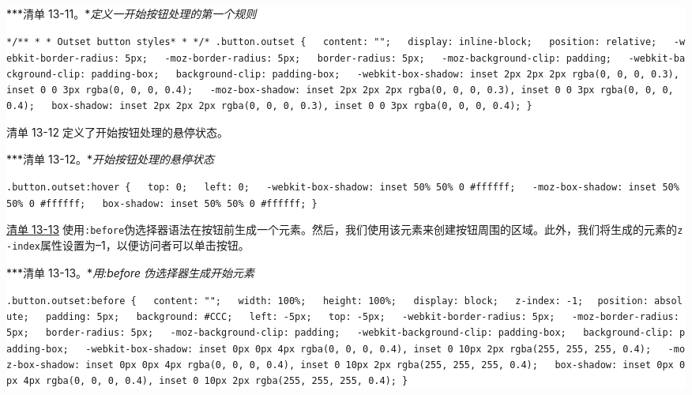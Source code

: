 ***清单 13-11。**定义一开始按钮处理的第一个规则*

`*/**
* * Outset button styles*
* */*
.button.outset {
  content: "";
  display: inline-block;
  position: relative;
  -webkit-border-radius: 5px;
  -moz-border-radius: 5px;
  border-radius: 5px;
  -moz-background-clip: padding;
  -webkit-background-clip: padding-box;
  background-clip: padding-box;
  -webkit-box-shadow: inset 2px 2px 2px rgba(0, 0, 0, 0.3), inset 0 0 3px rgba(0, 0, 0, 0.4);
  -moz-box-shadow: inset 2px 2px 2px rgba(0, 0, 0, 0.3), inset 0 0 3px rgba(0, 0, 0, 0.4);
  box-shadow: inset 2px 2px 2px rgba(0, 0, 0, 0.3), inset 0 0 3px rgba(0, 0, 0, 0.4);
}`

清单 13-12 定义了开始按钮处理的悬停状态。

***清单 13-12。**开始按钮处理的悬停状态*

`.button.outset:hover {
  top: 0;
  left: 0;
  -webkit-box-shadow: inset 50% 50% 0 #ffffff;
  -moz-box-shadow: inset 50% 50% 0 #ffffff;
  box-shadow: inset 50% 50% 0 #ffffff;
}`

[清单 13-13](#list_13_13) 使用`:before`伪选择器语法在按钮前生成一个元素。然后，我们使用该元素来创建按钮周围的区域。此外，我们将生成的元素的`z-index`属性设置为–1，以便访问者可以单击按钮。

***清单 13-13。**用:before 伪选择器生成开始元素*

`.button.outset:before {
  content: "";
  width: 100%;
  height: 100%;
  display: block;
  z-index: -1;` `  position: absolute;
  padding: 5px;
  background: #CCC;
  left: -5px;
  top: -5px;
  -webkit-border-radius: 5px;
  -moz-border-radius: 5px;
  border-radius: 5px;
  -moz-background-clip: padding;
  -webkit-background-clip: padding-box;
  background-clip: padding-box;
  -webkit-box-shadow: inset 0px 0px 4px rgba(0, 0, 0, 0.4), inset 0 10px 2px rgba(255, 255, 255,
0.4);
  -moz-box-shadow: inset 0px 0px 4px rgba(0, 0, 0, 0.4), inset 0 10px 2px rgba(255, 255, 255,
0.4);
  box-shadow: inset 0px 0px 4px rgba(0, 0, 0, 0.4), inset 0 10px 2px rgba(255, 255, 255, 0.4);
}`

